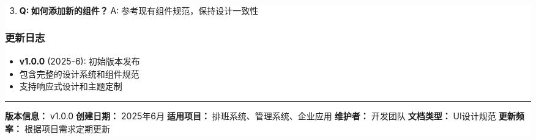 3. **Q: 如何添加新的组件？**
   A: 参考现有组件规范，保持设计一致性

### 更新日志
- **v1.0.0** (2025-6): 初始版本发布
- 包含完整的设计系统和组件规范
- 支持响应式设计和主题定制

---

**版本信息：** v1.0.0
**创建日期：** 2025年6月
**适用项目：** 排班系统、管理系统、企业应用
**维护者：** 开发团队
**文档类型：** UI设计规范
**更新频率：** 根据项目需求定期更新
